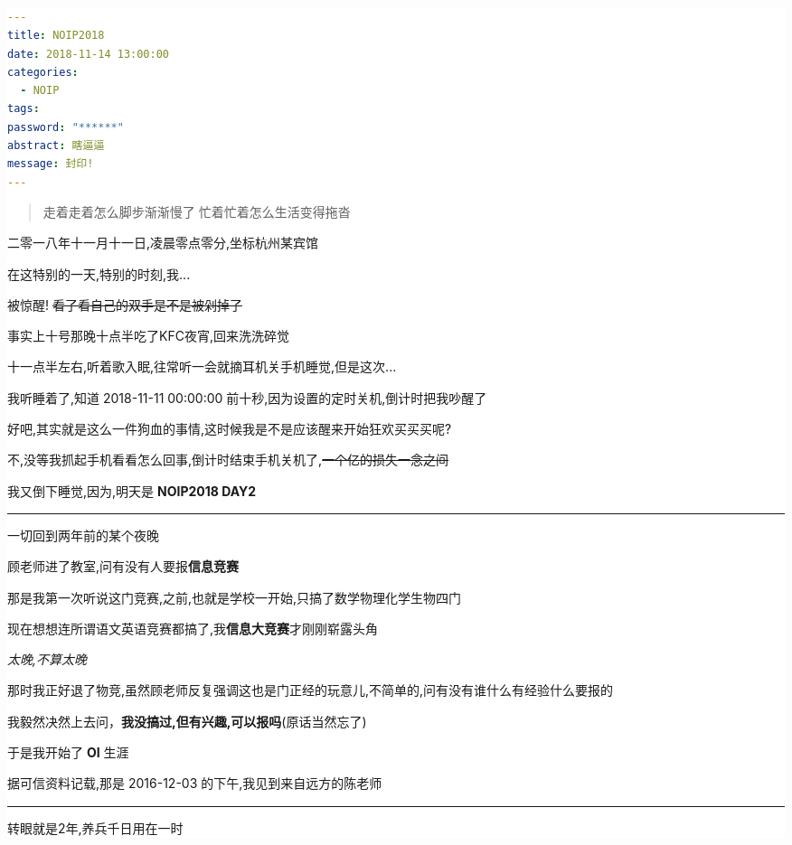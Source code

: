 ```yaml
---
title: NOIP2018
date: 2018-11-14 13:00:00
categories:
  - NOIP
tags:
password: "******"
abstract: 瞎逼逼
message: 封印!
---
```


<iframe frameborder="no" border="0" marginwidth="0" marginheight="0" width=330 height=86 src="//music.163.com/outchain/player?type=2&id=542690139&auto=0&height=66"></iframe>

> 走着走着怎么脚步渐渐慢了 忙着忙着怎么生活变得拖沓



二零一八年十一月十一日,凌晨零点零分,坐标杭州某宾馆

在这特别的一天,特别的时刻,我...

被惊醒! ~~看了看自己的双手是不是被剁掉了~~

事实上十号那晚十点半吃了KFC夜宵,回来洗洗碎觉

十一点半左右,听着歌入眠,往常听一会就摘耳机关手机睡觉,但是这次...

我听睡着了,知道 2018-11-11 00:00:00 前十秒,因为设置的定时关机,倒计时把我吵醒了

好吧,其实就是这么一件狗血的事情,这时候我是不是应该醒来开始狂欢买买买呢?

不,没等我抓起手机看看怎么回事,倒计时结束手机关机了,~~一个亿的损失一念之间~~

我又倒下睡觉,因为,明天是 **NOIP2018 DAY2**

---

一切回到两年前的某个夜晚

顾老师进了教室,问有没有人要报**信息竞赛**

那是我第一次听说这门竞赛,之前,也就是学校一开始,只搞了数学物理化学生物四门

现在想想连所谓语文英语竞赛都搞了,我**信息大竞赛**才刚刚崭露头角

*太晚,不算太晚*

那时我正好退了物竞,虽然顾老师反复强调这也是门正经的玩意儿,不简单的,问有没有谁什么有经验什么要报的

我毅然决然上去问，**我没搞过,但有兴趣,可以报吗**(原话当然忘了)

于是我开始了 **OI** 生涯

据可信资料记载,那是 2016-12-03 的下午,我见到来自远方的陈老师

---

转眼就是2年,养兵千日用在一时
